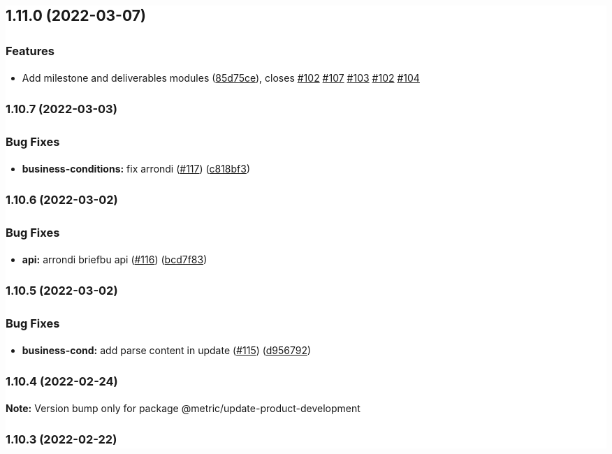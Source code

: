 

## 1.11.0 (2022-03-07)


### Features

* Add milestone and deliverables modules ([85d75ce](https://github.com/adeo/carbon--instance-<PROCESS>-<PRODUCT>/commit/85d75ce4513f64c1ad3bae3e023d59fe82ca252c)), closes [#102](https://github.com/adeo/carbon--instance-<PROCESS>-<PRODUCT>/issues/102) [#107](https://github.com/adeo/carbon--instance-<PROCESS>-<PRODUCT>/issues/107) [#103](https://github.com/adeo/carbon--instance-<PROCESS>-<PRODUCT>/issues/103) [#102](https://github.com/adeo/carbon--instance-<PROCESS>-<PRODUCT>/issues/102) [#104](https://github.com/adeo/carbon--instance-<PROCESS>-<PRODUCT>/issues/104)



### 1.10.7 (2022-03-03)


### Bug Fixes

* **business-conditions:** fix arrondi ([#117](https://github.com/adeo/carbon--instance-<PROCESS>-<PRODUCT>/issues/117)) ([c818bf3](https://github.com/adeo/carbon--instance-<PROCESS>-<PRODUCT>/commit/c818bf398b86e08a7d641c1d6675a7de9e966765))



### 1.10.6 (2022-03-02)


### Bug Fixes

* **api:** arrondi briefbu api ([#116](https://github.com/adeo/carbon--instance-<PROCESS>-<PRODUCT>/issues/116)) ([bcd7f83](https://github.com/adeo/carbon--instance-<PROCESS>-<PRODUCT>/commit/bcd7f836da1543add9657429ab9dfea993ea0b22))



### 1.10.5 (2022-03-02)


### Bug Fixes

* **business-cond:** add parse content in update ([#115](https://github.com/adeo/carbon--instance-<PROCESS>-<PRODUCT>/issues/115)) ([d956792](https://github.com/adeo/carbon--instance-<PROCESS>-<PRODUCT>/commit/d95679235ae684c1a07b46a9cb95735bc06ff492))



### 1.10.4 (2022-02-24)

**Note:** Version bump only for package @metric/update-product-development





### 1.10.3 (2022-02-22)
